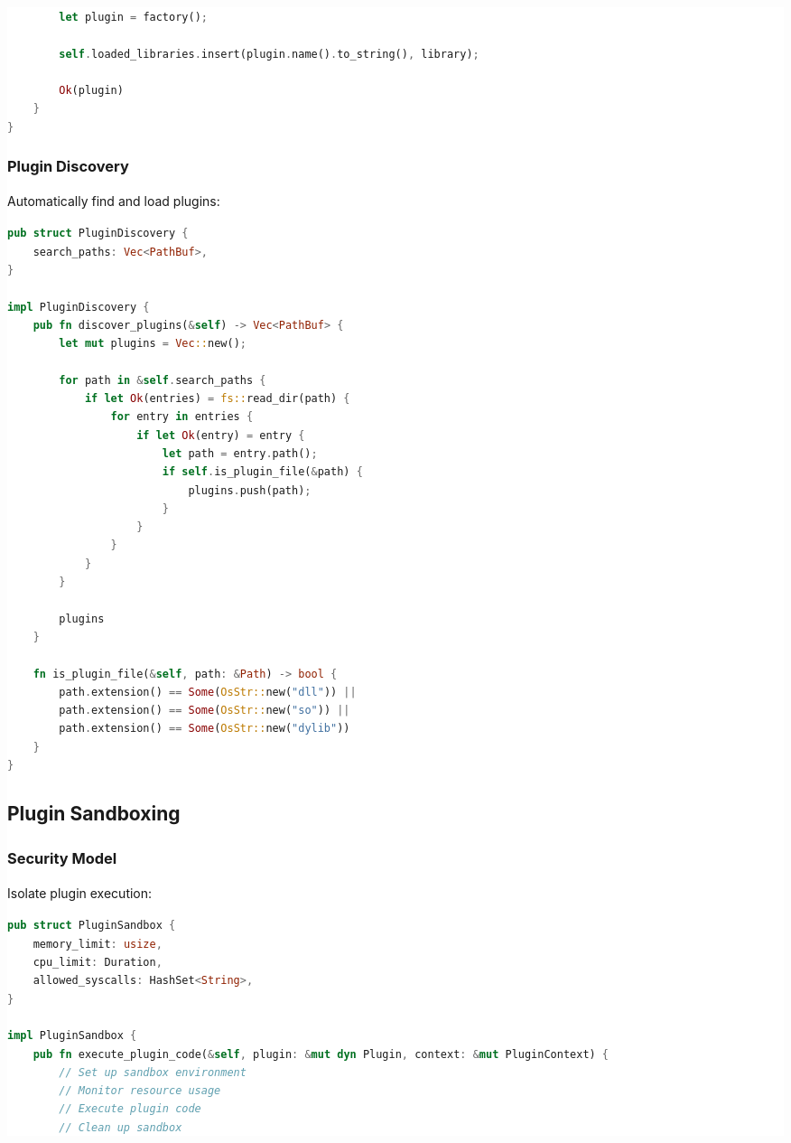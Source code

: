 ```rust
        let plugin = factory();

        self.loaded_libraries.insert(plugin.name().to_string(), library);

        Ok(plugin)
    }
}
```

### Plugin Discovery
Automatically find and load plugins:

```rust
pub struct PluginDiscovery {
    search_paths: Vec<PathBuf>,
}

impl PluginDiscovery {
    pub fn discover_plugins(&self) -> Vec<PathBuf> {
        let mut plugins = Vec::new();

        for path in &self.search_paths {
            if let Ok(entries) = fs::read_dir(path) {
                for entry in entries {
                    if let Ok(entry) = entry {
                        let path = entry.path();
                        if self.is_plugin_file(&path) {
                            plugins.push(path);
                        }
                    }
                }
            }
        }

        plugins
    }

    fn is_plugin_file(&self, path: &Path) -> bool {
        path.extension() == Some(OsStr::new("dll")) ||
        path.extension() == Some(OsStr::new("so")) ||
        path.extension() == Some(OsStr::new("dylib"))
    }
}
```

## Plugin Sandboxing

### Security Model
Isolate plugin execution:

```rust
pub struct PluginSandbox {
    memory_limit: usize,
    cpu_limit: Duration,
    allowed_syscalls: HashSet<String>,
}

impl PluginSandbox {
    pub fn execute_plugin_code(&self, plugin: &mut dyn Plugin, context: &mut PluginContext) {
        // Set up sandbox environment
        // Monitor resource usage
        // Execute plugin code
        // Clean up sandbox
```